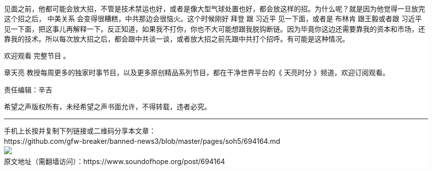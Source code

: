   见面之前，他都可能会放大招，不管是技术禁运也好，或者是像大型气球处置也好，都会放这样的招。为什么呢？就是因为他觉得一旦放完这个招之后，
  <ok href="/term/7514">
   中美关系
  </ok>
  会变得很糟糕，中共那边会很恼火。这个时候刚好
  <ok href="/term/3365">
   拜登
  </ok>
  跟
  <ok href="/term/1063">
   习近平
  </ok>
  见一下面，或者是
  <ok href="/term/400558">
   布林肯
  </ok>
  跟王毅或者跟
  <ok href="/term/1063">
   习近平
  </ok>
  见一下面，把这事儿再解释一下。反正知道，如果我不打你，你也不大可能想跟我脱钩断链。因为毕竟你这边还需要靠我的资本和市场，还靠我的技术。所以每次放大招之后，都会跟中共谈一谈，或者放大招之前先跟中共打个招呼。有可能是这种情况。
 </p>
 <p>
  欢迎观看
  <ok href="https://www.ganjing.com/zh-TW/live/1fk2ba3dkaa7eGDLPQ6Gipr291i21c">
   完整节目
  </ok>
  。
 </p>
 <p>
  <ok href="/term/974">
   章天亮
  </ok>
  教授每周更多的独家时事节目，以及更多原创精品系列节目，都在干净世界平台的《
  <ok href="https://www.ganjing.com/zh-TW/channel/1eiqjdnq7go5pVcjheW81Z1KD1er0c">
   天亮时分
  </ok>
  》频道，欢迎订阅观看。
 </p>
 <p class="meta-btm">
  责任编辑：辛吉
 </p>
 <p class="meta-btm">
  希望之声版权所有，未经希望之声书面允许，不得转载，违者必究。
 </p>
</div>
</div>
<hr/>
手机上长按并复制下列链接或二维码分享本文章：<br/>
https://github.com/gfw-breaker/banned-news3/blob/master/pages/soh5/694164.md <br/>
<a href='https://github.com/gfw-breaker/banned-news3/blob/master/pages/soh5/694164.md'><img src='https://github.com/gfw-breaker/banned-news3/blob/master/pages/soh5/694164.md.png'/></a> <br/>
原文地址（需翻墙访问）：https://www.soundofhope.org/post/694164
